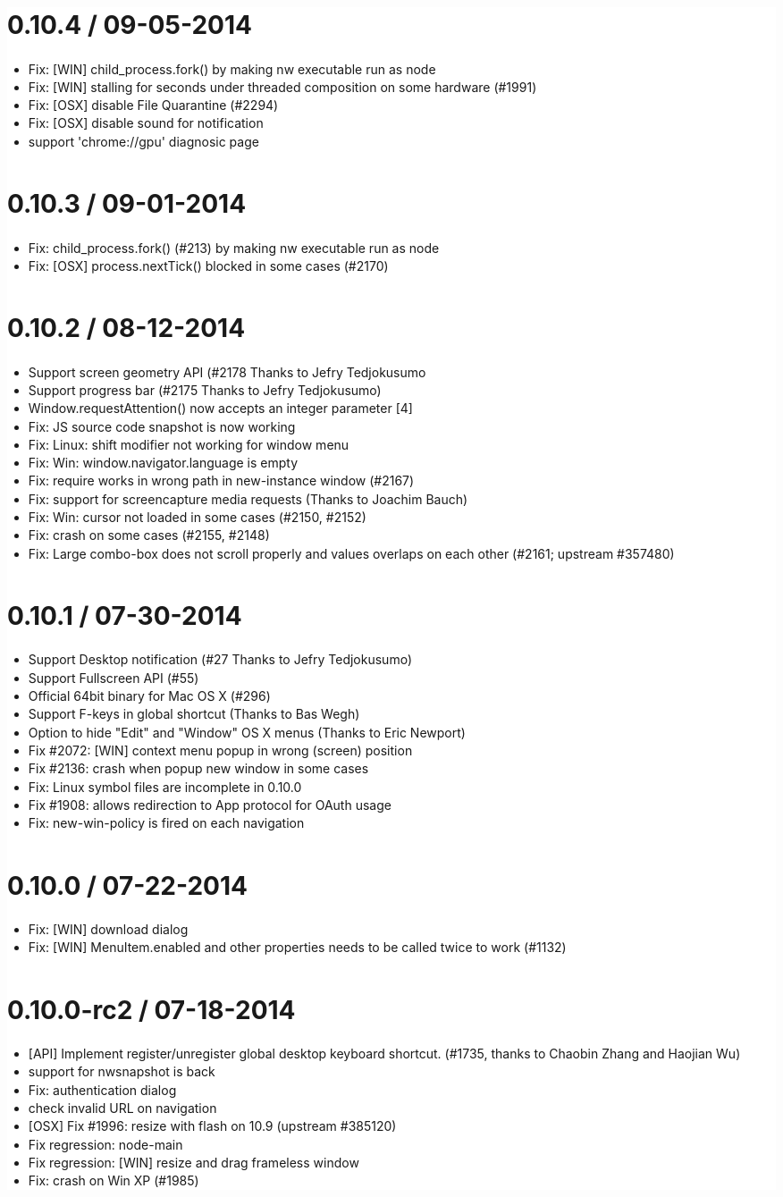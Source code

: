 0.10.4 / 09-05-2014
===================
- Fix: [WIN] child_process.fork() by making nw executable run as node
- Fix: [WIN] stalling for seconds under threaded composition on some hardware (#1991)
- Fix: [OSX] disable File Quarantine (#2294)
- Fix: [OSX] disable sound for notification
- support 'chrome://gpu' diagnosic page

0.10.3 / 09-01-2014
===================
- Fix: child_process.fork() (#213) by making nw executable run as node
- Fix: [OSX] process.nextTick() blocked in some cases (#2170)

0.10.2 / 08-12-2014
===================
- Support screen geometry API (#2178 Thanks to Jefry Tedjokusumo
- Support progress bar (#2175 Thanks to Jefry Tedjokusumo)
- Window.requestAttention() now accepts an integer parameter [4]
- Fix: JS source code snapshot is now working
- Fix: Linux: shift modifier not working for window menu
- Fix: Win: window.navigator.language is empty
- Fix: require works in wrong path in new-instance window (#2167)
- Fix: support for screencapture media requests (Thanks to Joachim Bauch)
- Fix: Win: cursor not loaded in some cases (#2150, #2152)
- Fix: crash on some cases (#2155, #2148)
- Fix: Large combo-box does not scroll properly and values overlaps on each other (#2161; upstream #357480)

0.10.1 / 07-30-2014
===================
- Support Desktop notification (#27 Thanks to Jefry Tedjokusumo)
- Support Fullscreen API (#55)
- Official 64bit binary for Mac OS X (#296)
- Support F-keys in global shortcut (Thanks to Bas Wegh)
- Option to hide "Edit" and "Window" OS X menus (Thanks to Eric Newport)
- Fix #2072: [WIN] context menu popup in wrong (screen) position
- Fix #2136: crash when popup new window in some cases
- Fix: Linux symbol files are incomplete in 0.10.0
- Fix #1908: allows redirection to App protocol for OAuth usage
- Fix: new-win-policy is fired on each navigation

0.10.0 / 07-22-2014
===================
- Fix: [WIN] download dialog
- Fix: [WIN] MenuItem.enabled and other properties needs to be called twice to work (#1132)

0.10.0-rc2 / 07-18-2014
=======================

- [API] Implement register/unregister global desktop keyboard shortcut. (#1735, thanks to Chaobin Zhang and Haojian Wu)
- support for nwsnapshot is back
- Fix: authentication dialog
- check invalid URL on navigation
- [OSX] Fix #1996: resize with flash on 10.9 (upstream #385120)
- Fix regression: node-main
- Fix regression: [WIN] resize and drag frameless window
- Fix: crash on Win XP (#1985)

